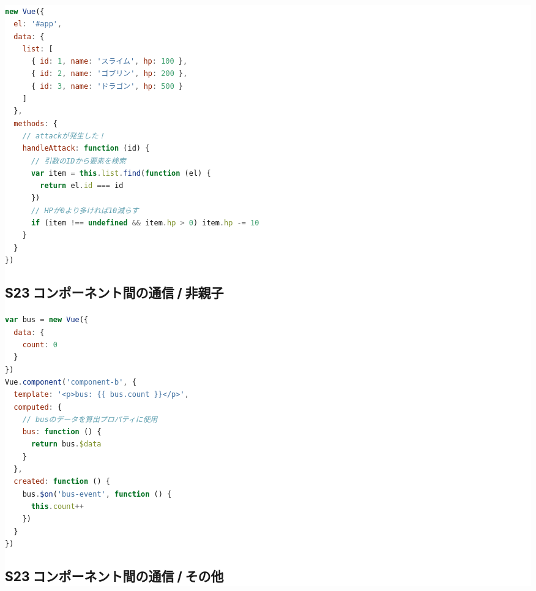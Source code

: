 ```js
new Vue({
  el: '#app',
  data: {
    list: [
      { id: 1, name: 'スライム', hp: 100 },
      { id: 2, name: 'ゴブリン', hp: 200 },
      { id: 3, name: 'ドラゴン', hp: 500 }
    ]
  },
  methods: {
    // attackが発生した！
    handleAttack: function (id) {
      // 引数のIDから要素を検索
      var item = this.list.find(function (el) {
        return el.id === id
      })
      // HPが0より多ければ10減らす
      if (item !== undefined && item.hp > 0) item.hp -= 10
    }
  }
})
```

## S23 コンポーネント間の通信 / 非親子

<page-info page="165～166"/>

```js
var bus = new Vue({
  data: {
    count: 0
  }
})
Vue.component('component-b', {
  template: '<p>bus: {{ bus.count }}</p>',
  computed: {
    // busのデータを算出プロパティに使用
    bus: function () {
      return bus.$data
    }
  },
  created: function () {
    bus.$on('bus-event', function () {
      this.count++
    })
  }
})
```

## S23 コンポーネント間の通信 / その他
